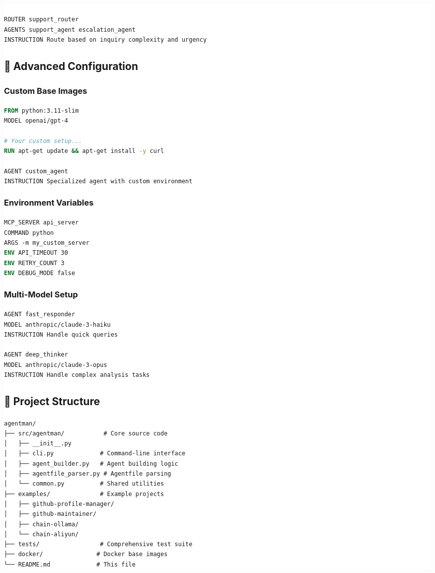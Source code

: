 ```dockerfile

ROUTER support_router
AGENTS support_agent escalation_agent
INSTRUCTION Route based on inquiry complexity and urgency
```
## 🔧 Advanced Configuration

### Custom Base Images

```dockerfile
FROM python:3.11-slim
MODEL openai/gpt-4

# Your custom setup...
RUN apt-get update && apt-get install -y curl

AGENT custom_agent
INSTRUCTION Specialized agent with custom environment
```

### Environment Variables

```dockerfile
MCP_SERVER api_server
COMMAND python
ARGS -m my_custom_server
ENV API_TIMEOUT 30
ENV RETRY_COUNT 3
ENV DEBUG_MODE false
```

### Multi-Model Setup

```dockerfile
AGENT fast_responder
MODEL anthropic/claude-3-haiku
INSTRUCTION Handle quick queries

AGENT deep_thinker
MODEL anthropic/claude-3-opus
INSTRUCTION Handle complex analysis tasks
```

## 📁 Project Structure

```
agentman/
├── src/agentman/           # Core source code
│   ├── __init__.py
│   ├── cli.py             # Command-line interface
│   ├── agent_builder.py   # Agent building logic
│   ├── agentfile_parser.py # Agentfile parsing
│   └── common.py          # Shared utilities
├── examples/              # Example projects
│   ├── github-profile-manager/
│   ├── github-maintainer/
│   ├── chain-ollama/
│   └── chain-aliyun/
├── tests/                 # Comprehensive test suite
├── docker/               # Docker base images
└── README.md             # This file
```
